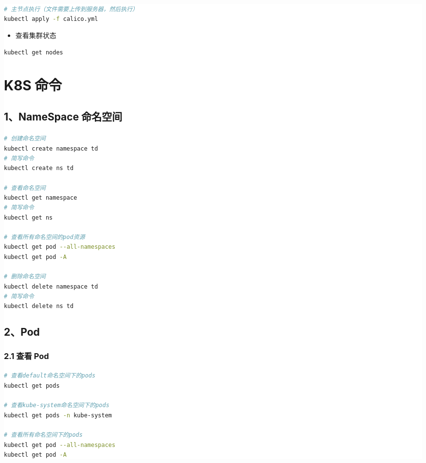 ```bash
# 主节点执行（文件需要上传到服务器，然后执行）
kubectl apply -f calico.yml
```

- 查看集群状态

```bash
kubectl get nodes
```



# K8S 命令

## 1、NameSpace 命名空间

```bash
# 创建命名空间
kubectl create namespace td
# 简写命令
kubectl create ns td

# 查看命名空间
kubectl get namespace
# 简写命令 
kubectl get ns

# 查看所有命名空间的pod资源
kubectl get pod --all-namespaces 
kubectl get pod -A 

# 删除命名空间
kubectl delete namespace td 
# 简写命令 
kubectl delete ns td
```



## 2、Pod

### 2.1 查看 Pod

```bash
# 查看default命名空间下的pods 
kubectl get pods 

# 查看kube-system命名空间下的pods 
kubectl get pods -n kube-system 

# 查看所有命名空间下的pods 
kubectl get pod --all-namespaces 
kubectl get pod -A
```
